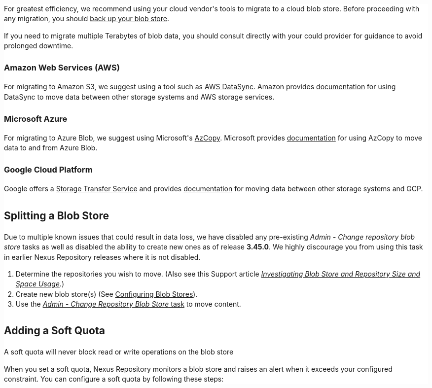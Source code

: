 For greatest efficiency, we recommend using your cloud vendor's tools to  migrate to a cloud blob store. Before proceeding with any migration, you should [back up your blob store](https://help.sonatype.com/repomanager3/planning-your-implementation/backup-and-restore/prepare-a-backup#PrepareaBackup-BlobStoreBackup).

 

If you need to migrate multiple Terabytes of blob data, you should consult directly with your could provider for guidance to avoid prolonged  downtime.

### Amazon Web Services (AWS)

For migrating to Amazon S3, we suggest using a tool such as [AWS DataSync](https://aws.amazon.com/datasync/). Amazon provides [documentation](https://docs.aws.amazon.com/datasync/latest/userguide/what-is-datasync.html) for using DataSync to move data between other storage systems and AWS storage services. 

### Microsoft Azure

For migrating to Azure Blob, we suggest using Microsoft's [AzCopy](https://docs.microsoft.com/en-us/azure/storage/common/storage-use-azcopy-v10). Microsoft provides [documentation](https://docs.microsoft.com/en-us/azure/storage/common/storage-use-azcopy-blobs-upload?toc=%2Fazure%2Fstorage%2Fblobs%2Ftoc.json) for using AzCopy to move data to and from Azure Blob.

### Google Cloud Platform

Google offers a [Storage Transfer Service](https://cloud.google.com/storage-transfer-service) and provides [documentation](https://cloud.google.com/storage-transfer/docs/overview) for moving data between other storage systems and GCP.

## Splitting a Blob Store

 

Due to multiple known issues that could result in data loss, we have disabled any pre-existing *Admin - Change repository blob store* tasks as well as disabled the ability to create new ones as of release **3.45.0**. We highly discourage you from using this task in earlier Nexus Repository releases where it is not disabled.

1. Determine the repositories you wish to move. (Also see this Support article *[Investigating Blob Store and Repository Size and Space Usage](https://support.sonatype.com/hc/en-us/articles/115009519847-Investigating-Blob-Store-and-Repository-Size-and-Space-Usage).*)
2. Create new blob store(s) (See [Configuring Blob Stores](https://help.sonatype.com/repomanager3/nexus-repository-administration/repository-management/configuring-blob-stores)).
3. Use the [*Admin - Change Repository Blob Store* task](https://help.sonatype.com/repomanager3/nexus-repository-administration/tasks#Tasks-Admin-Changerepositoryblobstore) to move content.

## Adding a Soft Quota

 

 A soft quota will never block read or write operations on the blob store

When you set a soft quota, Nexus Repository monitors a blob store and raises an alert when it exceeds your configured constraint. You can configure a soft quota by following these steps:
